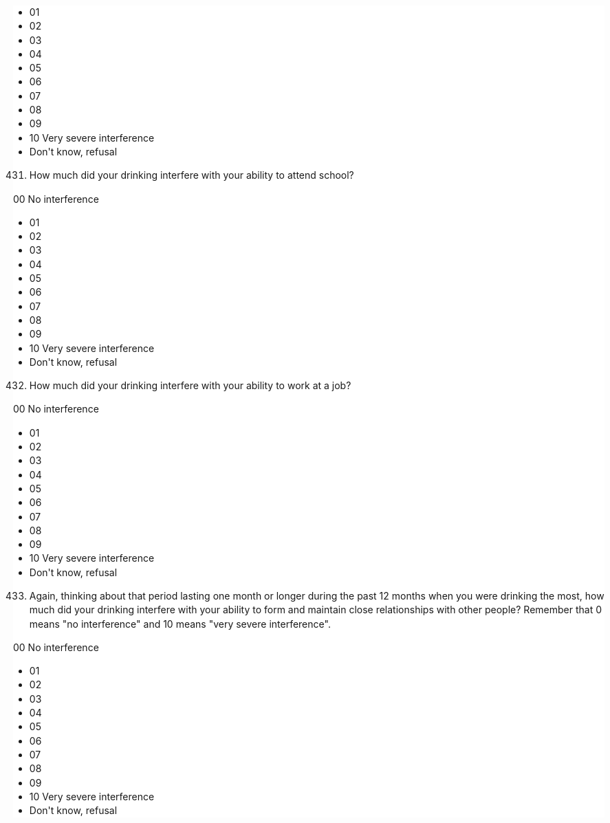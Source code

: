 - 01
- 02
- 03
- 04
- 05
- 06
- 07
- 08
- 09
- 10 Very severe interference
- Don't know, refusal

431. How much did your drinking interfere with your ability to attend
school?

00 No interference

- 01
- 02
- 03
- 04
- 05
- 06
- 07
- 08
- 09
- 10 Very severe interference
- Don't know, refusal

432. How much did your drinking interfere with your ability to work at
a job?

00 No interference

- 01
- 02
- 03
- 04
- 05
- 06
- 07
- 08
- 09
- 10 Very severe interference
- Don't know, refusal

433. Again, thinking about that period lasting one month or longer
during the past 12 months when you were drinking the most, how much did
your drinking interfere with your ability to form and maintain close
relationships with other people? Remember that 0 means "no interference"
and 10 means "very severe interference".

00 No interference

- 01
- 02
- 03
- 04
- 05
- 06
- 07
- 08
- 09
- 10 Very severe interference
- Don't know, refusal
